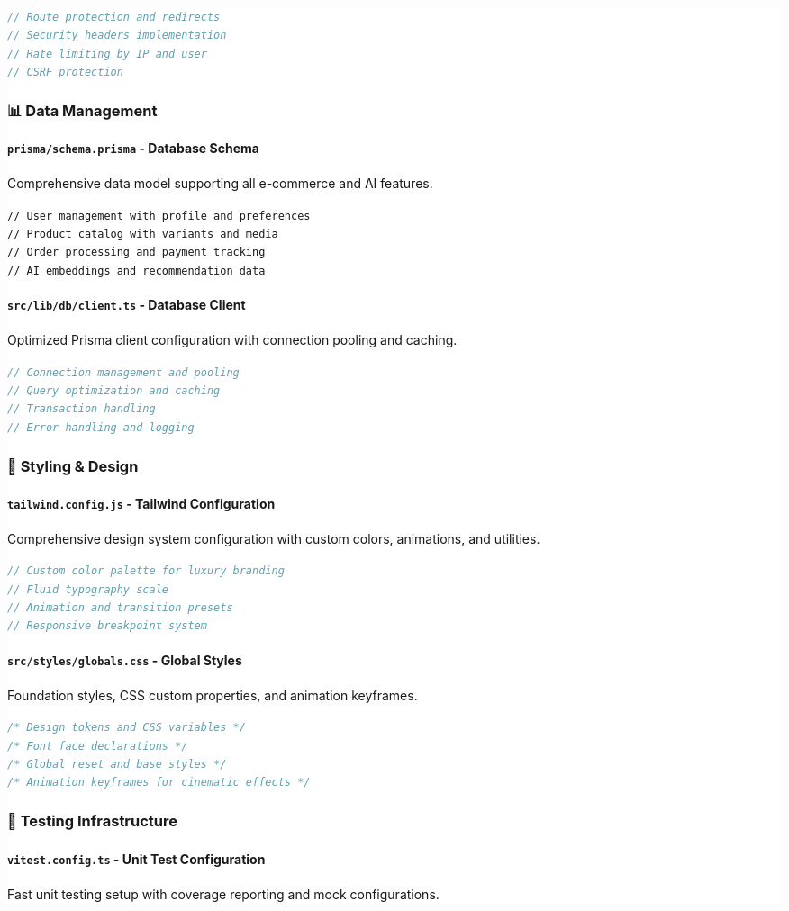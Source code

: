 ```typescript
// Route protection and redirects
// Security headers implementation
// Rate limiting by IP and user
// CSRF protection
```

### 📊 **Data Management**

#### **`prisma/schema.prisma`** - Database Schema
Comprehensive data model supporting all e-commerce and AI features.

```prisma
// User management with profile and preferences
// Product catalog with variants and media
// Order processing and payment tracking
// AI embeddings and recommendation data
```

#### **`src/lib/db/client.ts`** - Database Client
Optimized Prisma client configuration with connection pooling and caching.

```typescript
// Connection management and pooling
// Query optimization and caching
// Transaction handling
// Error handling and logging
```

### 🎨 **Styling & Design**

#### **`tailwind.config.js`** - Tailwind Configuration
Comprehensive design system configuration with custom colors, animations, and utilities.

```javascript
// Custom color palette for luxury branding
// Fluid typography scale
// Animation and transition presets
// Responsive breakpoint system
```

#### **`src/styles/globals.css`** - Global Styles
Foundation styles, CSS custom properties, and animation keyframes.

```css
/* Design tokens and CSS variables */
/* Font face declarations */
/* Global reset and base styles */
/* Animation keyframes for cinematic effects */
```

### 🧪 **Testing Infrastructure**

#### **`vitest.config.ts`** - Unit Test Configuration
Fast unit testing setup with coverage reporting and mock configurations.
